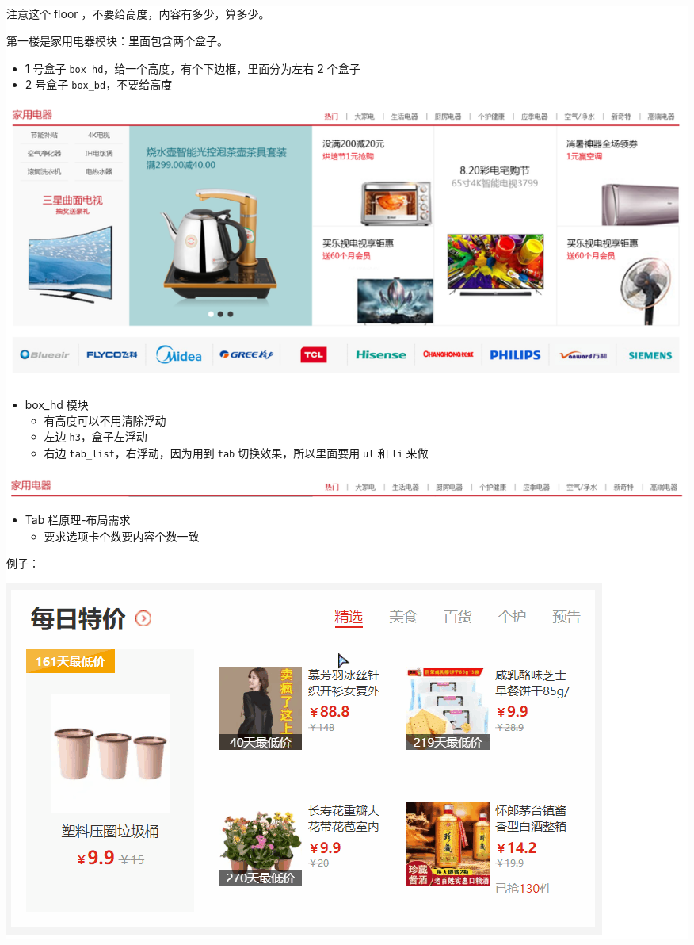 注意这个 floor ，不要给高度，内容有多少，算多少。

第一楼是家用电器模块：里面包含两个盒子。

- 1 号盒子 `box_hd`，给一个高度，有个下边框，里面分为左右 2 个盒子
- 2 号盒子 `box_bd`，不要给高度

![](mark-img/20210423234924192.png)

- box_hd 模块
  - 有高度可以不用清除浮动
  - 左边 `h3`，盒子左浮动
  - 右边 `tab_list`，右浮动，因为用到 `tab` 切换效果，所以里面要用 `ul` 和 `li` 来做

![](mark-img/20210423234950367.png)

- Tab 栏原理-布局需求
  - 要求选项卡个数要内容个数一致

例子：

![](mark-img/20210424102822294.gif)
